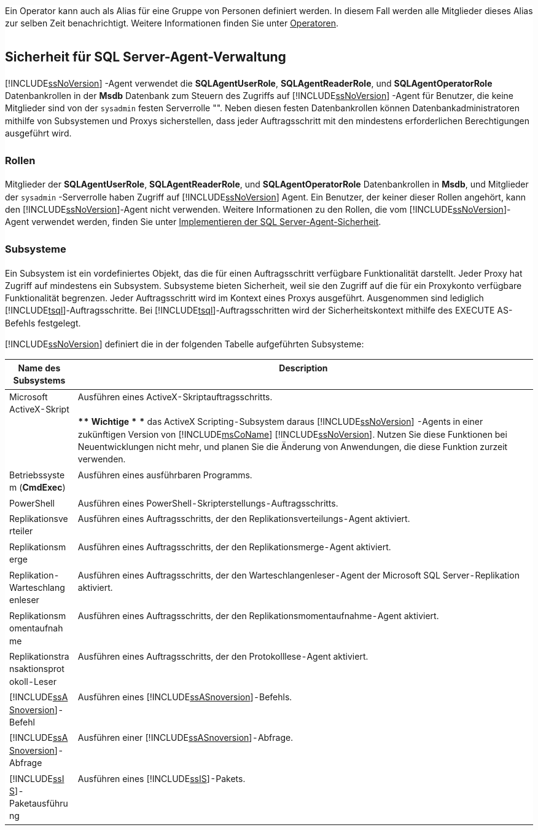  Ein Operator kann auch als Alias für eine Gruppe von Personen definiert werden. In diesem Fall werden alle Mitglieder dieses Alias zur selben Zeit benachrichtigt. Weitere Informationen finden Sie unter [Operatoren](operators.md).  
  
##  <a name="Security"></a> Sicherheit für SQL Server-Agent-Verwaltung  
 [!INCLUDE[ssNoVersion](../../includes/ssnoversion-md.md)] -Agent verwendet die **SQLAgentUserRole**, **SQLAgentReaderRole**, und **SQLAgentOperatorRole** Datenbankrollen in der **Msdb** Datenbank zum Steuern des Zugriffs auf [!INCLUDE[ssNoVersion](../../includes/ssnoversion-md.md)] -Agent für Benutzer, die keine Mitglieder sind von der `sysadmin` festen Serverrolle "". Neben diesen festen Datenbankrollen können Datenbankadministratoren mithilfe von Subsystemen und Proxys sicherstellen, dass jeder Auftragsschritt mit den mindestens erforderlichen Berechtigungen ausgeführt wird.  
  
### <a name="roles"></a>Rollen  
 Mitglieder der **SQLAgentUserRole**, **SQLAgentReaderRole**, und **SQLAgentOperatorRole** Datenbankrollen in **Msdb**, und Mitglieder der `sysadmin` -Serverrolle haben Zugriff auf [!INCLUDE[ssNoVersion](../../includes/ssnoversion-md.md)] Agent. Ein Benutzer, der keiner dieser Rollen angehört, kann den [!INCLUDE[ssNoVersion](../../includes/ssnoversion-md.md)]-Agent nicht verwenden. Weitere Informationen zu den Rollen, die vom [!INCLUDE[ssNoVersion](../../includes/ssnoversion-md.md)]-Agent verwendet werden, finden Sie unter [Implementieren der SQL Server-Agent-Sicherheit](implement-sql-server-agent-security.md).  
  
### <a name="subsystems"></a>Subsysteme  
 Ein Subsystem ist ein vordefiniertes Objekt, das die für einen Auftragsschritt verfügbare Funktionalität darstellt. Jeder Proxy hat Zugriff auf mindestens ein Subsystem. Subsysteme bieten Sicherheit, weil sie den Zugriff auf die für ein Proxykonto verfügbare Funktionalität begrenzen. Jeder Auftragsschritt wird im Kontext eines Proxys ausgeführt. Ausgenommen sind lediglich [!INCLUDE[tsql](../../includes/tsql-md.md)]-Auftragsschritte. Bei [!INCLUDE[tsql](../../includes/tsql-md.md)]-Auftragsschritten wird der Sicherheitskontext mithilfe des EXECUTE AS-Befehls festgelegt.  
  
 [!INCLUDE[ssNoVersion](../../includes/ssnoversion-md.md)] definiert die in der folgenden Tabelle aufgeführten Subsysteme:  
  
|Name des Subsystems|Description|  
|--------------------|-----------------|  
|Microsoft ActiveX-Skript|Ausführen eines ActiveX-Skriptauftragsschritts.<br /><br /> **\*\* Wichtige \* \***  das ActiveX Scripting-Subsystem daraus [!INCLUDE[ssNoVersion](../../includes/ssnoversion-md.md)] -Agents in einer zukünftigen Version von [!INCLUDE[msCoName](../../includes/msconame-md.md)] [!INCLUDE[ssNoVersion](../../includes/ssnoversion-md.md)]. Nutzen Sie diese Funktionen bei Neuentwicklungen nicht mehr, und planen Sie die Änderung von Anwendungen, die diese Funktion zurzeit verwenden.|  
|Betriebssystem (**CmdExec**)|Ausführen eines ausführbaren Programms.|  
|PowerShell|Ausführen eines PowerShell-Skripterstellungs-Auftragsschritts.|  
|Replikationsverteiler|Ausführen eines Auftragsschritts, der den Replikationsverteilungs-Agent aktiviert.|  
|Replikationsmerge|Ausführen eines Auftragsschritts, der den Replikationsmerge-Agent aktiviert.|  
|Replikation-Warteschlangenleser|Ausführen eines Auftragsschritts, der den Warteschlangenleser-Agent der Microsoft SQL Server-Replikation aktiviert.|  
|Replikationsmomentaufnahme|Ausführen eines Auftragsschritts, der den Replikationsmomentaufnahme-Agent aktiviert.|  
|Replikationstransaktionsprotokoll-Leser|Ausführen eines Auftragsschritts, der den Protokolllese-Agent aktiviert.|  
|[!INCLUDE[ssASnoversion](../../includes/ssasnoversion-md.md)]-Befehl|Ausführen eines [!INCLUDE[ssASnoversion](../../includes/ssasnoversion-md.md)]-Befehls.|  
|[!INCLUDE[ssASnoversion](../../includes/ssasnoversion-md.md)]-Abfrage|Ausführen einer [!INCLUDE[ssASnoversion](../../includes/ssasnoversion-md.md)]-Abfrage.|  
|[!INCLUDE[ssIS](../../includes/ssis-md.md)]-Paketausführung|Ausführen eines [!INCLUDE[ssIS](../../includes/ssis-md.md)]-Pakets.|  
  
